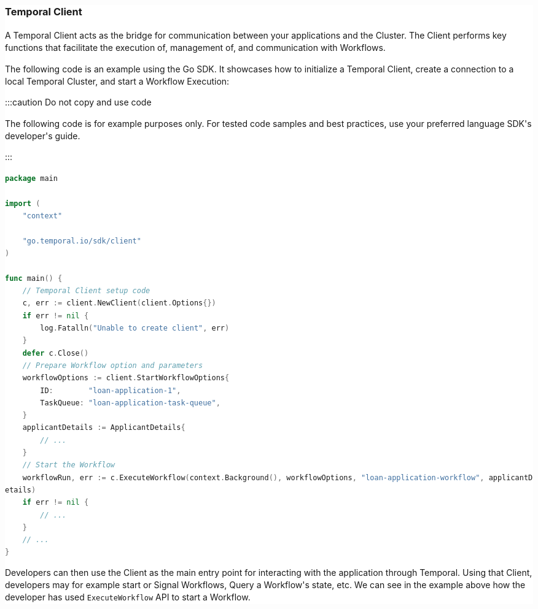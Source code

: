 ### Temporal Client

A Temporal Client acts as the bridge for communication between your applications and the Cluster.
The Client performs key functions that facilitate the execution of, management of, and communication with Workflows.

The following code is an example using the Go SDK.
It showcases how to initialize a Temporal Client, create a connection to a local Temporal Cluster, and start a Workflow Execution:

:::caution Do not copy and use code

The following code is for example purposes only.
For tested code samples and best practices, use your preferred language SDK's developer's guide.

:::

```go
package main

import (
	"context"

	"go.temporal.io/sdk/client"
)

func main() {
	// Temporal Client setup code
	c, err := client.NewClient(client.Options{})
	if err != nil {
		log.Fatalln("Unable to create client", err)
	}
	defer c.Close()
	// Prepare Workflow option and parameters
	workflowOptions := client.StartWorkflowOptions{
		ID:        "loan-application-1",
		TaskQueue: "loan-application-task-queue",
	}
	applicantDetails := ApplicantDetails{
		// ...
	}
	// Start the Workflow
	workflowRun, err := c.ExecuteWorkflow(context.Background(), workflowOptions, "loan-application-workflow", applicantDetails)
	if err != nil {
		// ...
	}
	// ...
}
```

Developers can then use the Client as the main entry point for interacting with the application through Temporal.
Using that Client, developers may for example start or Signal Workflows, Query a Workflow's state, etc.
We can see in the example above how the developer has used `ExecuteWorkflow` API to start a Workflow.
